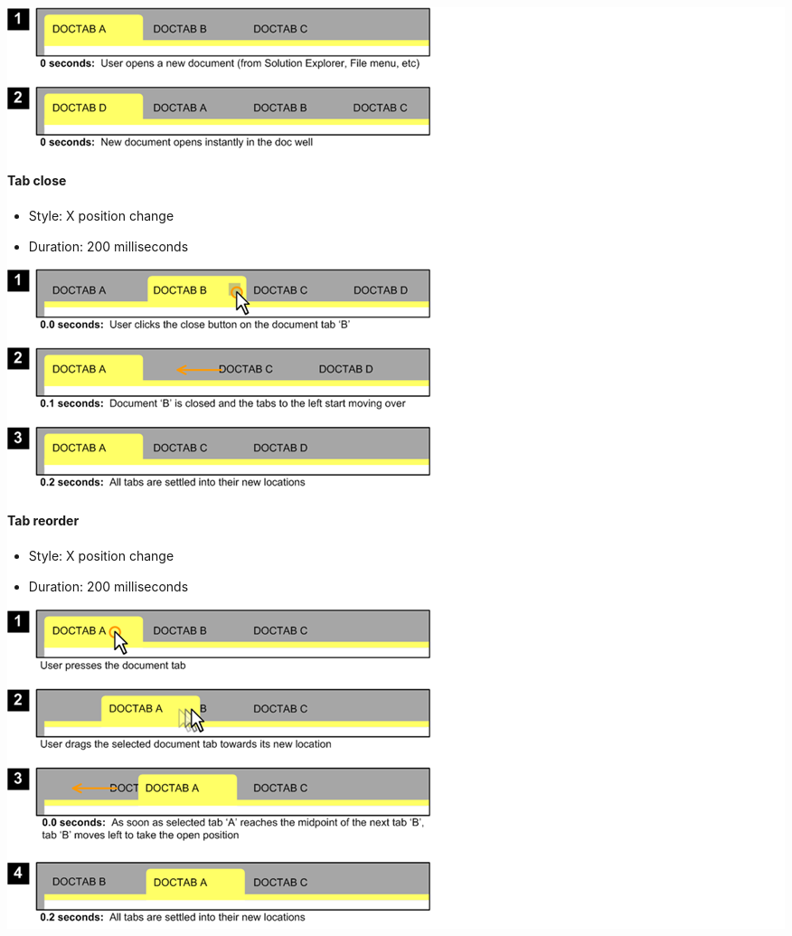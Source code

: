  ![Tab open animation in Visual Studio](../vs140/media/1202-h_TabOpen.png "1202-h_TabOpen")  
  
#### Tab close  
  
-   Style: X position change  
  
-   Duration: 200 milliseconds  
  
 ![Tab close animation in Visual Studio](../vs140/media/1202-i_TabClose.png "1202-i_TabClose")  
  
#### Tab reorder  
  
-   Style: X position change  
  
-   Duration: 200 milliseconds  
  
 ![Tab reorder animation in Visual Studio](../vs140/media/1202-j_TabReorder.png "1202-j_TabReorder")  
  
